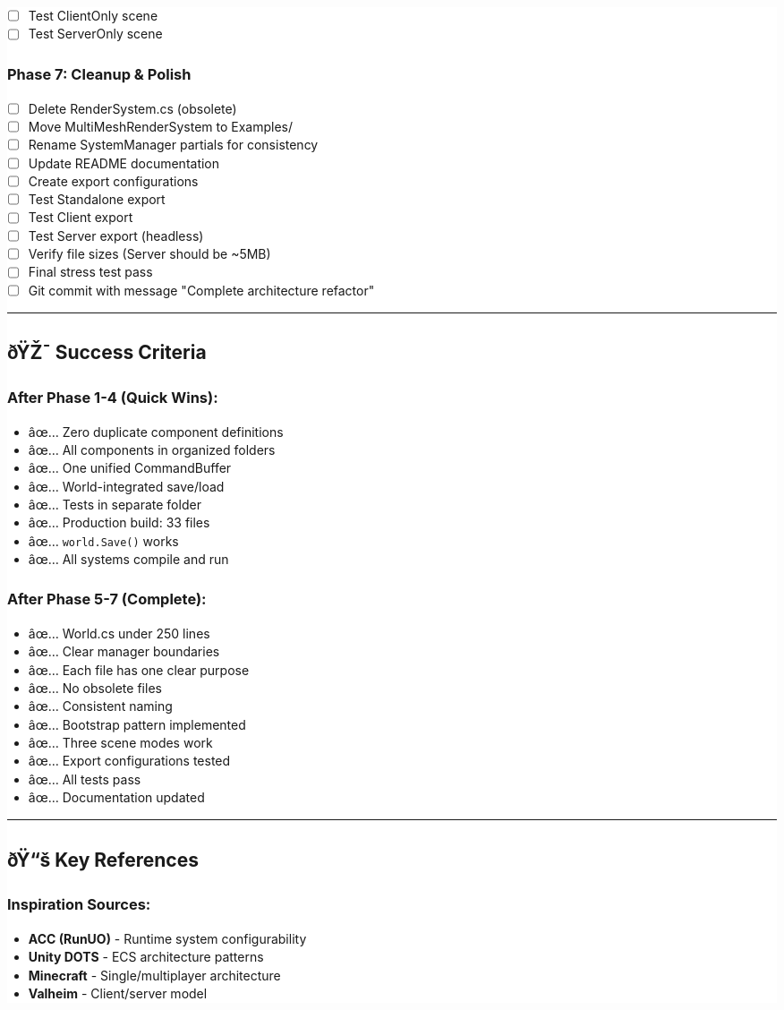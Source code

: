 - [ ] Test ClientOnly scene
- [ ] Test ServerOnly scene

### Phase 7: Cleanup & Polish
- [ ] Delete RenderSystem.cs (obsolete)
- [ ] Move MultiMeshRenderSystem to Examples/
- [ ] Rename SystemManager partials for consistency
- [ ] Update README documentation
- [ ] Create export configurations
- [ ] Test Standalone export
- [ ] Test Client export
- [ ] Test Server export (headless)
- [ ] Verify file sizes (Server should be ~5MB)
- [ ] Final stress test pass
- [ ] Git commit with message "Complete architecture refactor"

---

## ðŸŽ¯ Success Criteria

### After Phase 1-4 (Quick Wins):
- âœ… Zero duplicate component definitions
- âœ… All components in organized folders
- âœ… One unified CommandBuffer
- âœ… World-integrated save/load
- âœ… Tests in separate folder
- âœ… Production build: 33 files
- âœ… `world.Save()` works
- âœ… All systems compile and run

### After Phase 5-7 (Complete):
- âœ… World.cs under 250 lines
- âœ… Clear manager boundaries
- âœ… Each file has one clear purpose
- âœ… No obsolete files
- âœ… Consistent naming
- âœ… Bootstrap pattern implemented
- âœ… Three scene modes work
- âœ… Export configurations tested
- âœ… All tests pass
- âœ… Documentation updated

---

## ðŸ“š Key References

### Inspiration Sources:
- **ACC (RunUO)** - Runtime system configurability
- **Unity DOTS** - ECS architecture patterns
- **Minecraft** - Single/multiplayer architecture
- **Valheim** - Client/server model
